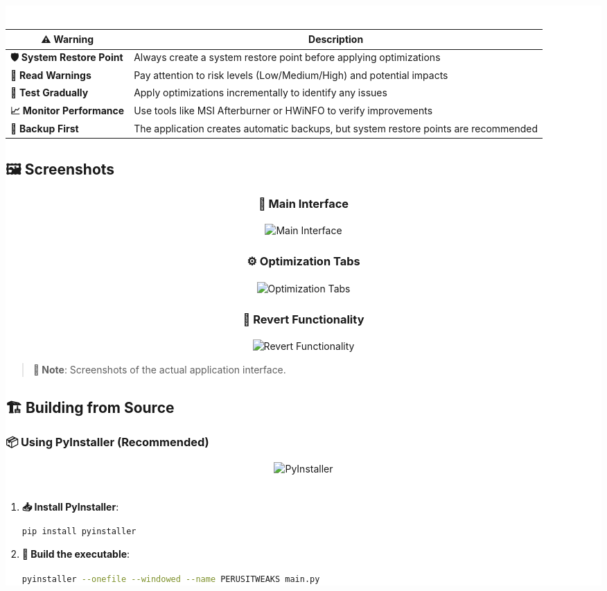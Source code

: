 <br>

| ⚠️ Warning | Description |
|------------|-------------|
| **🛡️ System Restore Point** | Always create a system restore point before applying optimizations |
| **📖 Read Warnings** | Pay attention to risk levels (Low/Medium/High) and potential impacts |
| **🧪 Test Gradually** | Apply optimizations incrementally to identify any issues |
| **📈 Monitor Performance** | Use tools like MSI Afterburner or HWiNFO to verify improvements |
| **🔄 Backup First** | The application creates automatic backups, but system restore points are recommended |

## 🖼️ Screenshots

<div align="center">

### 🎨 Main Interface
<img src="https://cdn.discordapp.com/attachments/1431304375069839461/1432633288165687368/A9389889-1059-4F52-B46F-5300CA65857F.png?ex=6901c338&is=690071b8&hm=651ad3c1e20f171e18090ff796e78047fc42d67edb8b90088b18581a62539096&" alt="Main Interface" width="80%"/>

### ⚙️ Optimization Tabs
<img src="https://cdn.discordapp.com/attachments/1431304375069839461/1432633352984199308/F037E5E1-1BB3-4B85-BBE4-CBCA7124E7F7.png?ex=6901c348&is=690071c8&hm=137153cd720b68bd0559b304b7fe6a1eb229af68acce90309b96eddf42a65597&" alt="Optimization Tabs" width="80%"/>

### 🔄 Revert Functionality
<img src="https://cdn.discordapp.com/attachments/1431304375069839461/1432633727787335720/66494886-61D4-4BA5-9972-91B9B92D7CE8.png?ex=6901c3a1&is=69007221&hm=101bb1ecd3c515471273e720f17be23144bbf4c8a1a8135c6d9b4e46059becb5&" alt="Revert Functionality" width="80%"/>

</div>

> **📸 Note**: Screenshots of the actual application interface.

## 🏗️ Building from Source

### 📦 Using PyInstaller (Recommended)

<div align="center">
  <img src="https://img.shields.io/badge/Build%20Tool-PyInstaller-orange?style=for-the-badge&logo=python" alt="PyInstaller"/>
</div>

<br>

1. **📥 Install PyInstaller**:
    ```bash
    pip install pyinstaller
    ```

2. **🔨 Build the executable**:
    ```bash
    pyinstaller --onefile --windowed --name PERUSITWEAKS main.py
    ```
